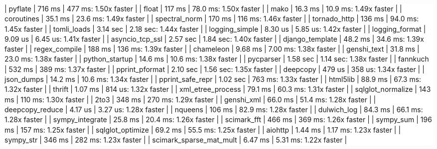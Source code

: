 | pyflate                  | 716 ms                                                 | 477 ms: 1.50x faster                                                   |
| float                    | 117 ms                                                 | 78.0 ms: 1.50x faster                                                  |
| mako                     | 16.3 ms                                                | 10.9 ms: 1.49x faster                                                  |
| coroutines               | 35.1 ms                                                | 23.6 ms: 1.49x faster                                                  |
| spectral_norm            | 170 ms                                                 | 116 ms: 1.46x faster                                                   |
| tornado_http             | 136 ms                                                 | 94.0 ms: 1.45x faster                                                  |
| tomli_loads              | 3.14 sec                                               | 2.18 sec: 1.44x faster                                                 |
| logging_simple           | 8.30 us                                                | 5.85 us: 1.42x faster                                                  |
| logging_format           | 9.09 us                                                | 6.45 us: 1.41x faster                                                  |
| asyncio_tcp_ssl          | 2.57 sec                                               | 1.84 sec: 1.40x faster                                                 |
| django_template          | 48.2 ms                                                | 34.6 ms: 1.39x faster                                                  |
| regex_compile            | 188 ms                                                 | 136 ms: 1.39x faster                                                   |
| chameleon                | 9.68 ms                                                | 7.00 ms: 1.38x faster                                                  |
| genshi_text              | 31.8 ms                                                | 23.0 ms: 1.38x faster                                                  |
| python_startup           | 14.6 ms                                                | 10.6 ms: 1.38x faster                                                  |
| pycparser                | 1.58 sec                                               | 1.14 sec: 1.38x faster                                                 |
| fannkuch                 | 532 ms                                                 | 389 ms: 1.37x faster                                                   |
| pprint_pformat           | 2.10 sec                                               | 1.56 sec: 1.35x faster                                                 |
| deepcopy                 | 479 us                                                 | 358 us: 1.34x faster                                                   |
| json_dumps               | 14.2 ms                                                | 10.6 ms: 1.34x faster                                                  |
| pprint_safe_repr         | 1.02 sec                                               | 763 ms: 1.33x faster                                                   |
| html5lib                 | 88.9 ms                                                | 67.3 ms: 1.32x faster                                                  |
| thrift                   | 1.07 ms                                                | 814 us: 1.32x faster                                                   |
| xml_etree_process        | 79.1 ms                                                | 60.3 ms: 1.31x faster                                                  |
| sqlglot_normalize        | 143 ms                                                 | 110 ms: 1.30x faster                                                   |
| 2to3                     | 348 ms                                                 | 270 ms: 1.29x faster                                                   |
| genshi_xml               | 66.0 ms                                                | 51.4 ms: 1.28x faster                                                  |
| deepcopy_reduce          | 4.17 us                                                | 3.27 us: 1.28x faster                                                  |
| nqueens                  | 106 ms                                                 | 82.9 ms: 1.28x faster                                                  |
| dulwich_log              | 84.3 ms                                                | 66.1 ms: 1.28x faster                                                  |
| sympy_integrate          | 25.8 ms                                                | 20.4 ms: 1.26x faster                                                  |
| scimark_fft              | 466 ms                                                 | 369 ms: 1.26x faster                                                   |
| sympy_sum                | 196 ms                                                 | 157 ms: 1.25x faster                                                   |
| sqlglot_optimize         | 69.2 ms                                                | 55.5 ms: 1.25x faster                                                  |
| aiohttp                  | 1.44 ms                                                | 1.17 ms: 1.23x faster                                                  |
| sympy_str                | 346 ms                                                 | 282 ms: 1.23x faster                                                   |
| scimark_sparse_mat_mult  | 6.47 ms                                                | 5.31 ms: 1.22x faster                                                  |